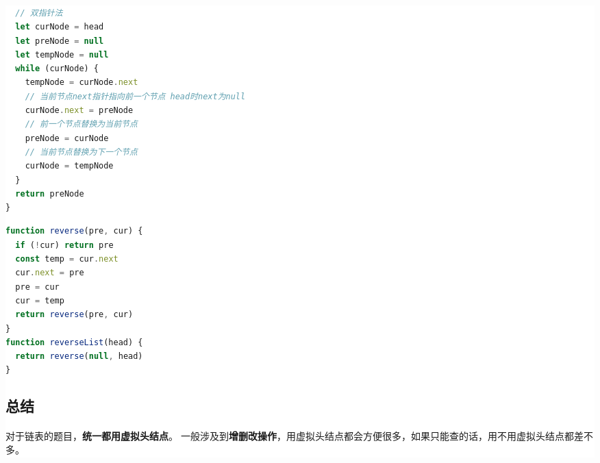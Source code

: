 ```ts
  // 双指针法
  let curNode = head
  let preNode = null
  let tempNode = null
  while (curNode) {
    tempNode = curNode.next
    // 当前节点next指针指向前一个节点 head时next为null
    curNode.next = preNode
    // 前一个节点替换为当前节点
    preNode = curNode
    // 当前节点替换为下一个节点
    curNode = tempNode
  }
  return preNode
}
```

```js
function reverse(pre, cur) {
  if (!cur) return pre
  const temp = cur.next
  cur.next = pre
  pre = cur
  cur = temp
  return reverse(pre, cur)
}
function reverseList(head) {
  return reverse(null, head)
}
```

## 总结

对于链表的题目，**统一都用虚拟头结点**。
一般涉及到**增删改操作**，用虚拟头结点都会方便很多，如果只能查的话，用不用虚拟头结点都差不多。
